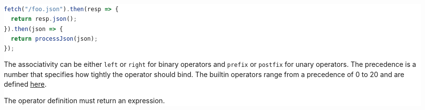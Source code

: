 ```js
fetch("/foo.json").then(resp => {
  return resp.json();
}).then(json => {
  return processJson(json);
});
```

The associativity can be either `left` or `right` for binary operators and `prefix` or `postfix` for unary operators. The precedence is a number that specifies how tightly the operator should bind. The builtin operators range from a precedence of 0 to 20 and are defined [here](https://developer.mozilla.org/en-US/docs/Web/JavaScript/Reference/Operators/Operator_Precedence).

The operator definition must return an expression.
